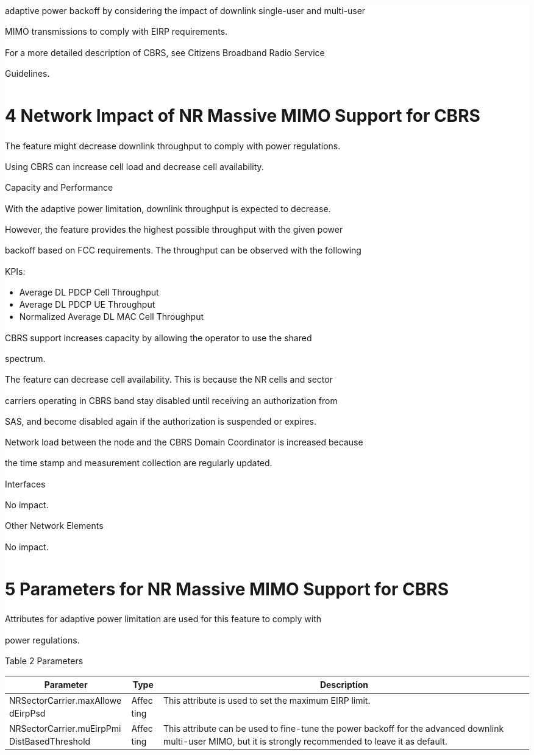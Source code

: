 adaptive power backoff by considering the impact of downlink single-user and multi-user

MIMO transmissions to comply with EIRP requirements.

For a more detailed description of CBRS, see Citizens Broadband Radio Service

Guidelines.

# 4 Network Impact of NR Massive MIMO Support for CBRS

The feature might decrease downlink throughput to comply with power regulations.

Using CBRS can increase cell load and decrease cell availability.

Capacity and Performance

With the adaptive power limitation, downlink throughput is expected to decrease.

However, the feature provides the highest possible throughput with the given power

backoff based on FCC requirements. The throughput can be observed with the following

KPIs:

- Average DL PDCP Cell Throughput
- Average DL PDCP UE Throughput
- Normalized Average DL MAC Cell Throughput

CBRS support increases capacity by allowing the operator to use the shared

spectrum.

The feature can decrease cell availability. This is because the NR cells and sector

carriers operating in CBRS band stay disabled until receiving an authorization from

SAS, and become disabled again if the authorization is suspended or expires.

Network load between the node and the CBRS Domain Coordinator is increased because

the time stamp and measurement collection are regularly updated.

Interfaces

No impact.

Other Network Elements

No impact.

# 5 Parameters for NR Massive MIMO Support for CBRS

Attributes for adaptive power limitation are used for this feature to comply with

power regulations.

Table 2   Parameters

| Parameter                                   | Type      | Description                                                                                                                                                                                                                 |
|---------------------------------------------|-----------|-----------------------------------------------------------------------------------------------------------------------------------------------------------------------------------------------------------------------------|
| NRSectorCarrier.maxAllowedEirpPsd           | Affecting | This attribute is used to set the maximum EIRP limit.                                                                                                                                                                       |
| NRSectorCarrier.muEirpPmiDistBasedThreshold | Affecting | This attribute can be used to fine-tune the power backoff for the                                 advanced downlink multi-user MIMO, but it is strongly recommended to                                 leave it as default. |

